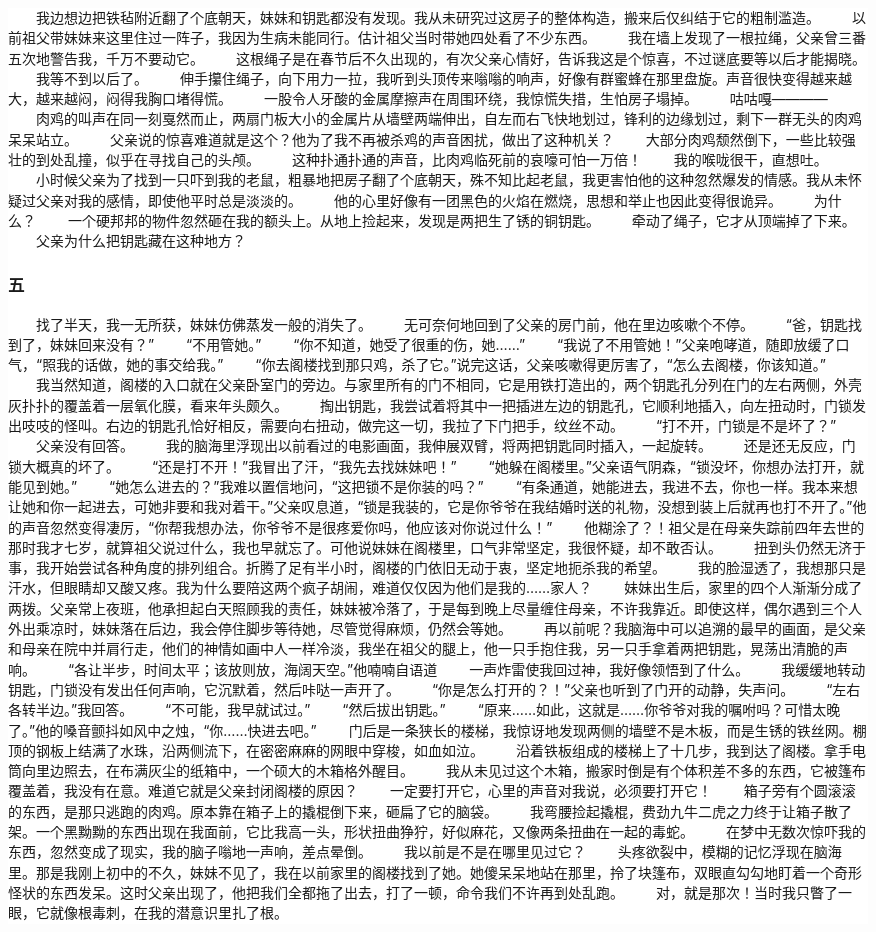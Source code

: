 　　我边想边把铁毡附近翻了个底朝天，妹妹和钥匙都没有发现。我从未研究过这房子的整体构造，搬来后仅纠结于它的粗制滥造。
　　以前祖父带妹妹来这里住过一阵子，我因为生病未能同行。估计祖父当时带她四处看了不少东西。
　　我在墙上发现了一根拉绳，父亲曾三番五次地警告我，千万不要动它。
　　这根绳子是在春节后不久出现的，有次父亲心情好，告诉我这是个惊喜，不过谜底要等以后才能揭晓。
　　我等不到以后了。
　　伸手攥住绳子，向下用力一拉，我听到头顶传来嗡嗡的响声，好像有群蜜蜂在那里盘旋。声音很快变得越来越大，越来越闷，闷得我胸口堵得慌。
　　一股令人牙酸的金属摩擦声在周围环绕，我惊慌失措，生怕房子塌掉。
　　咕咕嘎————
　　肉鸡的叫声在同一刻戛然而止，两扇门板大小的金属片从墙壁两端伸出，自左而右飞快地划过，锋利的边缘划过，剩下一群无头的肉鸡呆呆站立。
　　父亲说的惊喜难道就是这个？他为了我不再被杀鸡的声音困扰，做出了这种机关？
　　大部分肉鸡颓然倒下，一些比较强壮的到处乱撞，似乎在寻找自己的头颅。
　　这种扑通扑通的声音，比肉鸡临死前的哀嚎可怕一万倍！
　　我的喉咙很干，直想吐。
　　小时候父亲为了找到一只吓到我的老鼠，粗暴地把房子翻了个底朝天，殊不知比起老鼠，我更害怕他的这种忽然爆发的情感。我从未怀疑过父亲对我的感情，即使他平时总是淡淡的。
　　他的心里好像有一团黑色的火焰在燃烧，思想和举止也因此变得很诡异。
　　为什么？
　　一个硬邦邦的物件忽然砸在我的额头上。从地上捡起来，发现是两把生了锈的铜钥匙。
　　牵动了绳子，它才从顶端掉了下来。
　　父亲为什么把钥匙藏在这种地方？
### 五
　　找了半天，我一无所获，妹妹仿佛蒸发一般的消失了。
　　无可奈何地回到了父亲的房门前，他在里边咳嗽个不停。
　　“爸，钥匙找到了，妹妹回来没有？”
　　“不用管她。”
　　“你不知道，她受了很重的伤，她……”
　　“我说了不用管她！”父亲咆哮道，随即放缓了口气，“照我的话做，她的事交给我。”
　　“你去阁楼找到那只鸡，杀了它。”说完这话，父亲咳嗽得更厉害了，“怎么去阁楼，你该知道。”
　　我当然知道，阁楼的入口就在父亲卧室门的旁边。与家里所有的门不相同，它是用铁打造出的，两个钥匙孔分列在门的左右两侧，外壳灰扑扑的覆盖着一层氧化膜，看来年头颇久。
　　掏出钥匙，我尝试着将其中一把插进左边的钥匙孔，它顺利地插入，向左扭动时，门锁发出吱吱的怪叫。右边的钥匙孔恰好相反，需要向右扭动，做完这一切，我拉了下门把手，纹丝不动。
　　“打不开，门锁是不是坏了？”
　　父亲没有回答。
　　我的脑海里浮现出以前看过的电影画面，我伸展双臂，将两把钥匙同时插入，一起旋转。
　　还是还无反应，门锁大概真的坏了。
　　“还是打不开！”我冒出了汗，“我先去找妹妹吧！”
　　“她躲在阁楼里。”父亲语气阴森，“锁没坏，你想办法打开，就能见到她。”
　　“她怎么进去的？”我难以置信地问，“这把锁不是你装的吗？”
　　“有条通道，她能进去，我进不去，你也一样。我本来想让她和你一起进去，可她非要和我对着干。”父亲叹息道，“锁是我装的，它是你爷爷在我结婚时送的礼物，没想到装上后就再也打不开了。”他的声音忽然变得凄厉，“你帮我想办法，你爷爷不是很疼爱你吗，他应该对你说过什么！”
　　他糊涂了？！祖父是在母亲失踪前四年去世的那时我才七岁，就算祖父说过什么，我也早就忘了。可他说妹妹在阁楼里，口气非常坚定，我很怀疑，却不敢否认。
　　扭到头仍然无济于事，我开始尝试各种角度的排列组合。折腾了足有半小时，阁楼的门依旧无动于衷，坚定地扼杀我的希望。
　　我的脸湿透了，我想那只是汗水，但眼睛却又酸又疼。我为什么要陪这两个疯子胡闹，难道仅仅因为他们是我的……家人？
　　妹妹出生后，家里的四个人渐渐分成了两拨。父亲常上夜班，他承担起白天照顾我的责任，妹妹被冷落了，于是每到晚上尽量缠住母亲，不许我靠近。即使这样，偶尔遇到三个人外出乘凉时，妹妹落在后边，我会停住脚步等待她，尽管觉得麻烦，仍然会等她。
　　再以前呢？我脑海中可以追溯的最早的画面，是父亲和母亲在院中并肩行走，他们的神情如画中人一样冷淡，我坐在祖父的腿上，他一只手抱住我，另一只手拿着两把钥匙，晃荡出清脆的声响。
　　“各让半步，时间太平；该放则放，海阔天空。”他喃喃自语道
　　一声炸雷使我回过神，我好像领悟到了什么。
　　我缓缓地转动钥匙，门锁没有发出任何声响，它沉默着，然后咔哒一声开了。
　　“你是怎么打开的？！”父亲也听到了门开的动静，失声问。
　　“左右各转半边。”我回答。
　　“不可能，我早就试过。”
　　“然后拔出钥匙。”
　　“原来……如此，这就是……你爷爷对我的嘱咐吗？可惜太晚了。”他的嗓音颤抖如风中之烛，“你……快进去吧。”
　　门后是一条狭长的楼梯，我惊讶地发现两侧的墙壁不是木板，而是生锈的铁丝网。棚顶的钢板上结满了水珠，沿两侧流下，在密密麻麻的网眼中穿梭，如血如泣。
　　沿着铁板组成的楼梯上了十几步，我到达了阁楼。拿手电筒向里边照去，在布满灰尘的纸箱中，一个硕大的木箱格外醒目。
　　我从未见过这个木箱，搬家时倒是有个体积差不多的东西，它被篷布覆盖着，我没有在意。难道它就是父亲封闭阁楼的原因？
　　一定要打开它，心里的声音对我说，必须要打开它！
　　箱子旁有个圆滚滚的东西，是那只逃跑的肉鸡。原本靠在箱子上的撬棍倒下来，砸扁了它的脑袋。
　　我弯腰捡起撬棍，费劲九牛二虎之力终于让箱子散了架。一个黑黝黝的东西出现在我面前，它比我高一头，形状扭曲狰狞，好似麻花，又像两条扭曲在一起的毒蛇。
　　在梦中无数次惊吓我的东西，忽然变成了现实，我的脑子嗡地一声响，差点晕倒。
　　我以前是不是在哪里见过它？
　　头疼欲裂中，模糊的记忆浮现在脑海里。那是我刚上初中的不久，妹妹不见了，我在以前家里的阁楼找到了她。她傻呆呆地站在那里，拎了块篷布，双眼直勾勾地盯着一个奇形怪状的东西发呆。这时父亲出现了，他把我们全都拖了出去，打了一顿，命令我们不许再到处乱跑。
　　对，就是那次！当时我只瞥了一眼，它就像根毒刺，在我的潜意识里扎了根。